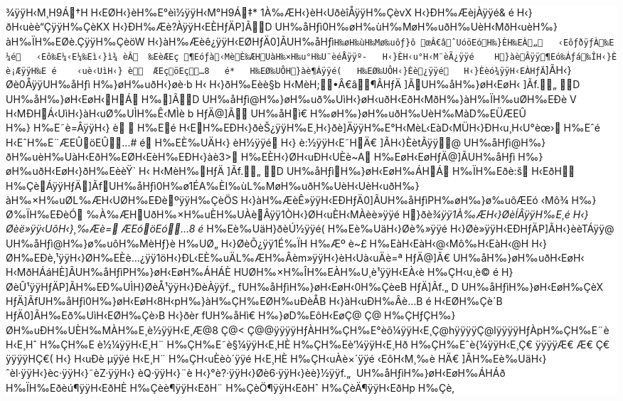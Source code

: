 ¾ÿÿH‹M¸H9Á†H   H‹EØH‹}èH‰E°èì½ÿÿH‹M°H9Á‡*   1À‰ÆH‹}èH‹UðèîÅÿÿH‰ÇèvX  H‹}ÐH‰ÆèjÀÿÿé&   é    H‹}ðH‹uèè“ÇÿÿH‰ÇèKX  H‹}ÐH‰Æè?ÀÿÿH‹EÈHƒÄP]ÃD  UH‰åHƒì0H‰øH‰ùH‰MøH‰uðH‰UèH‹MðH‹uèH‰}àH‰ÏH‰EØè.ÇÿÿH‰ÇèöW  H‹}àH‰Æèê¿ÿÿH‹EØHƒÄ0]ÃUH‰åHƒì`H‰øH‰ùH‰Mø‰uôƒ}ô œÂ€âˆUóöEóH‰}ÈH‰EÀ„   ‹EôƒðÿƒÀ‰E¼é   ‹Eô‰E¼‹E¼‰Eì‹}ì¾
   èÂ  ‰EèÆEç ¶Eóƒà‹MèÈ‰ÆHUàH‰×H‰u°H‰U¨èéÅÿÿº-   H‹}ÈH‹u°H‹M¨èÃ¿ÿÿé    H}àèÂÿÿ¶Eó‰Áƒá‰ÎH‹}Èè¡ÆÿÿH‰E é    ‹uè‹UìH‹} è  ÆEçöEç…8   é*   H‰EØ‰UÔH}àè¶Áÿÿé(   H‰EØ‰UÔH‹}Èè¿ÿÿé   H‹}Èèó¾ÿÿH‹EÀHƒÄ`]ÃH‹}Øè0ÅÿÿUH‰åHƒì H‰}øH‰uðH‹}øè·b  H‹ H‹}ðH‰Eèè§b  H‹MèH;•Â€â¶ÂHƒÄ ]ÃUH‰åH‰}øH‹EøH‹ ]Ãf.„     D  UH‰åH‰}øH‹EøH‹HÁ   H‰]ÃD  UH‰åHƒì@H‰}øH‰uð‰UìH‹}øH‹uðH‹EðH‹MðH‰}àH‰ÏH‰uØH‰EÐè	V  H‹MÐHÁ‹UìH‹}àH‹uØ‰UÌH‰Ê‹MÌè	b  HƒÄ@]Ã UH‰åHì€   H‰øH‰}øH‰uðH‰UèH‰MàD‰EÜÆEÛ H‰} H‰E˜è=ÂÿÿH‹} è  H‰Eé    H‹EH‰EÐH‹}ðèŠ¿ÿÿH‰E¸H‹}ðè]ÄÿÿH‰E°H‹MèL‹EàD‹MÜH‹}ÐH‹u¸H‹U°èœ› H‰Eˆé    H‹EˆH‰E¨ÆEÛöEÛ…#   é   H‰EÈ‰UÄH‹} èH½ÿÿé   H‹} è:½ÿÿH‹E˜HÄ€   ]ÃH‹}ÈètÃÿÿ@ UH‰åHƒì@H‰}ðH‰uèH‰UàH‹EðH‰EØH‹EèH‰EÐH‹}àè3> H‰EÈH‹}ØH‹uÐH‹UÈè~A H‰EøH‹EøHƒÄ@]ÃUH‰åHƒì H‰}øH‰uðH‹EøH‹}ðH‰EèèŸ`  H‹ H‹MèH‰HƒÄ ]Ãf.„     D  UH‰åHƒìH‰}øH‹EøH‰ÁHÁ   H‰ÏH‰Eðè:š H‹EðH   H‰ÇèÁÿÿHƒÄ]ÃfUH‰åHƒì0H‰ø1ÉA‰ÈI‰ùL‰MøH‰uðH‰UèH‹UèH‹uðH‰}àH‰×H‰uØL‰ÆH‹UØH‰EÐèºÿÿH‰ÇèÖS  H‹}àH‰ÆèÊ»ÿÿH‹EÐHƒÄ0]ÃUH‰åHƒìPH‰øH‰}ø‰uôÆEó ‹Mô¾
   H‰}Ø‰ÏH‰EÐèÓ  ‰À‰ÆHUðH‰×H‰uÈH‰UÀèÂÿÿ1ÒH‹}ØH‹uÈH‹MÀèè»ÿÿé    H}ðè*¾ÿÿ1À‰ÆH‹}ØèÍÂÿÿH‰E¸é    H‹}Øèë»ÿÿ‹UôH‹}¸‰Æè=  ÆEóöEó…8   é*   H‰Eè‰UäH}ðèÚ½ÿÿé(   H‰Eè‰UäH‹}Øè%»ÿÿé   H‹}Øè»ÿÿH‹EÐHƒÄP]ÃH‹}èèTÁÿÿ@ UH‰åHƒì@H‰}ø‰uôH‰MèHƒ}è H‰UØ„   H‹}ØèÕ¿ÿÿ1É‰ÏH   H‰Æº   è~£ H‰EàH‹EàH‹@‹Mô‰H‹EàH‹@H   H‹}ØH‰EÐè‚¹ÿÿH‹}ØH‰EÈè…¿ÿÿ1öH‹}ÐL‹EÈ‰uÄL‰ÆH‰Âèm»ÿÿH‹}èH‹Uà‹uÄè=ª HƒÄ@]Ã€    UH‰åH‰}øH‰uðH‹EøH‹ H‹MðHÁáHÈ]ÃUH‰åHƒìPH‰}øH‹EøH‰ÁHÁÈ   HUØH‰×H‰ÎH‰EÀH‰U¸è¹ÿÿH‹EÀ‹è   H‰ÇH‹u¸è©  é    H}ØèÛ¹ÿÿHƒÄP]ÃH‰EÐ‰UÌH}ØèÅ¹ÿÿH‹}ÐèÀÿÿf.„     fUH‰åHƒìH‰}øH‹EøH‹0H‰ÇèeB HƒÄ]Ãf.„     D  UH‰åHƒìH‰}øH‹EøH‰ÇèX  HƒÄ]ÃfUH‰åHƒì0H‰}øH‹EøH‹8H‹pH‰}àH‰ÇH‰EØH‰uÐèÅB H‹}àH‹uÐH‰Âè…B é    H‹EØH‰Çè´B HƒÄ0]ÃH‰Eð‰UìH‹EØH‰Çè›B H‹}ðèr  fUH‰åHì€   H‰}øD‰EôH‹EøÇ@    Ç@    H‰ÇHƒÇH‰}ØH‰uÐH‰UÈH‰MÀH‰E¸è½ÿÿH‹E¸Æ@8 Ç@<    Ç@@ÿÿÿÿHƒÀHH‰ÇH‰E°èõ¼ÿÿH‹E¸Ç@hÿÿÿÿÇ@lÿÿÿÿHƒÀpH‰ÇH‰E¨è  H‹E¸Hˆ   H‰ÇH‰E è½¼ÿÿH‹E¸H¨   H‰ÇH‰E˜è§¼ÿÿH‹E¸HÈ   H‰ÇH‰Eè‘¼ÿÿH‹E¸Hð   H‰ÇH‰Eˆè{¼ÿÿH‹E¸Ç€  ÿÿÿÿÆ€   Æ€   Ç€   ÿÿÿÿHÇ€(      H‹} H‹uÐè
µÿÿé    H‹E¸H¨   H‰ÇH‹uÈèò´ÿÿé    H‹E¸HÈ   H‰ÇH‹uÀè×´ÿÿé    ‹EôH‹M¸‰è   HÄ€   ]ÃH‰Eè‰UäH‹}ˆèl·ÿÿH‹}èc·ÿÿH‹}˜èZ·ÿÿH‹} èQ·ÿÿH‹}¨è  H‹}°è?·ÿÿH‹}Øè6·ÿÿH‹}èè}½ÿÿf.„      UH‰åHƒìH‰}øH‹EøH‰ÁHÁð   H‰ÏH‰Eðèú¶ÿÿH‹EðHÈ   H‰Çèè¶ÿÿH‹EðH¨   H‰ÇèÖ¶ÿÿH‹EðHˆ   H‰ÇèÄ¶ÿÿH‹EðHp   H‰Çè‚
